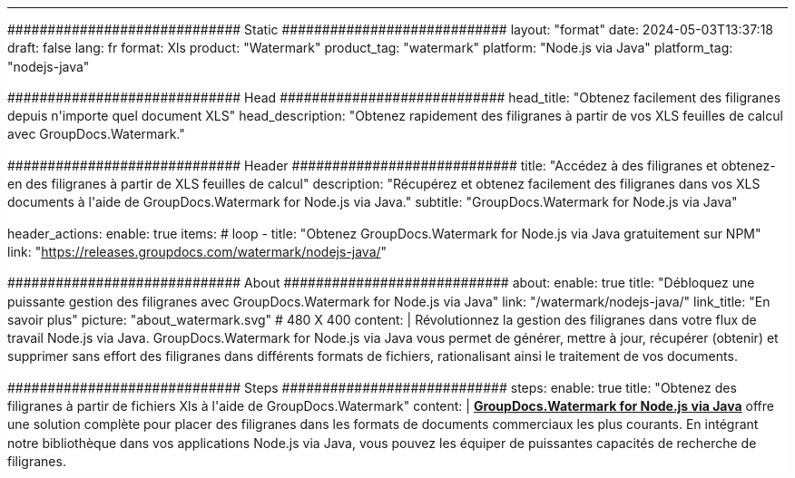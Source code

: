 
---
############################# Static ############################
layout: "format"
date:  2024-05-03T13:37:18
draft: false
lang: fr
format: Xls
product: "Watermark"
product_tag: "watermark"
platform: "Node.js via Java"
platform_tag: "nodejs-java"

############################# Head ############################
head_title: "Obtenez facilement des filigranes depuis n'importe quel document XLS"
head_description: "Obtenez rapidement des filigranes à partir de vos XLS feuilles de calcul avec GroupDocs.Watermark."

############################# Header ############################
title: "Accédez à des filigranes et obtenez-en des filigranes à partir de XLS feuilles de calcul" 
description: "Récupérez et obtenez facilement des filigranes dans vos XLS documents à l'aide de GroupDocs.Watermark for Node.js via Java."
subtitle: "GroupDocs.Watermark for Node.js via Java" 

header_actions:
  enable: true
  items:
    #  loop
    - title: "Obtenez GroupDocs.Watermark for Node.js via Java gratuitement sur NPM"
      link: "https://releases.groupdocs.com/watermark/nodejs-java/"
      
############################# About ############################
about:
    enable: true
    title: "Débloquez une puissante gestion des filigranes avec GroupDocs.Watermark for Node.js via Java"
    link: "/watermark/nodejs-java/"
    link_title: "En savoir plus"
    picture: "about_watermark.svg" # 480 X 400
    content: |
       Révolutionnez la gestion des filigranes dans votre flux de travail Node.js via Java. GroupDocs.Watermark for Node.js via Java vous permet de générer, mettre à jour, récupérer (obtenir) et supprimer sans effort des filigranes dans différents formats de fichiers, rationalisant ainsi le traitement de vos documents.

############################# Steps ############################
steps:
    enable: true
    title: "Obtenez des filigranes à partir de fichiers Xls à l'aide de GroupDocs.Watermark"
    content: |
      **[GroupDocs.Watermark for Node.js via Java](https://products.groupdocs.com/watermark/nodejs-java/)** offre une solution complète pour placer des filigranes dans les formats de documents commerciaux les plus courants. En intégrant notre bibliothèque dans vos applications Node.js via Java, vous pouvez les équiper de puissantes capacités de recherche de filigranes.
      